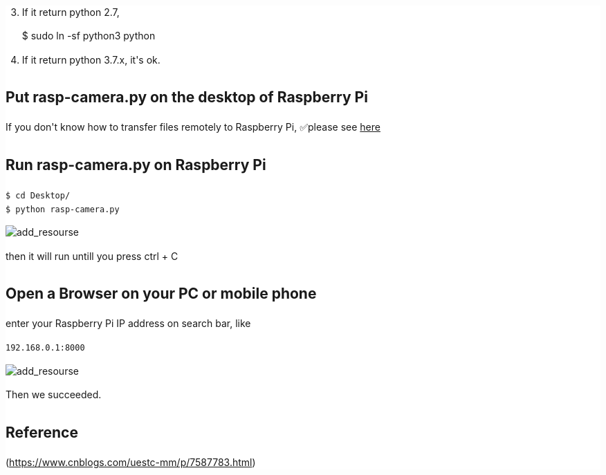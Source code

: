 3. If it return python 2.7,
    
    $ sudo ln -sf python3 python

4. If it return python 3.7.x, it's ok.

## Put rasp-camera.py on the desktop of Raspberry Pi

If you don't know how to transfer files remotely to Raspberry Pi, :white_check_mark:please see [here](https://github.com/YUEQIN18/IoT/blob/master/Project/Use%20FileZilla%20to%20transfer%20files%20to%20Raspberry%20Pi.md)

## Run rasp-camera.py on Raspberry Pi

    $ cd Desktop/
    $ python rasp-camera.py

<img src="https://github.com/YUEQIN18/IoT/blob/master/Project/picture/run_py.jpg" width="600" alt="add_resourse"/><br/>

then it will run untill you press ctrl + C
    
## Open a Browser on your PC or mobile phone

enter your Raspberry Pi IP address on search bar, like 
    
    192.168.0.1:8000

<img src="https://github.com/YUEQIN18/IoT/blob/master/Project/picture/take.png" width="600" alt="add_resourse"/><br/>

Then we succeeded.

## Reference

(https://www.cnblogs.com/uestc-mm/p/7587783.html)
  


